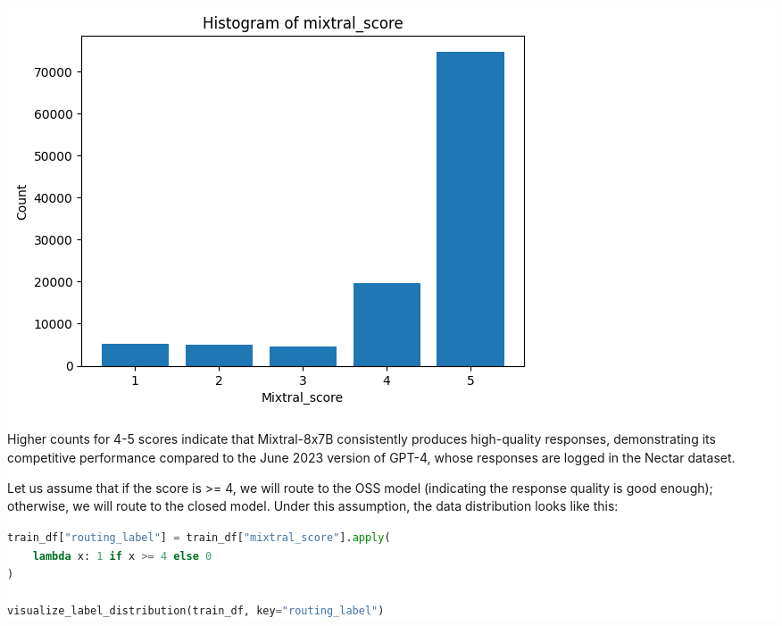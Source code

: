 

    
![png](README_files/README_24_2.png)
    


Higher counts for 4-5 scores indicate that Mixtral-8x7B consistently produces high-quality responses, demonstrating its competitive performance compared to the June 2023 version of GPT-4, whose responses are logged in the Nectar dataset.

Let us assume that if the score is >= 4, we will route to the OSS model (indicating the response quality is good enough); otherwise, we will route to the closed model. Under this assumption, the data distribution looks like this:



```python
train_df["routing_label"] = train_df["mixtral_score"].apply(
    lambda x: 1 if x >= 4 else 0
)

visualize_label_distribution(train_df, key="routing_label")
```


    